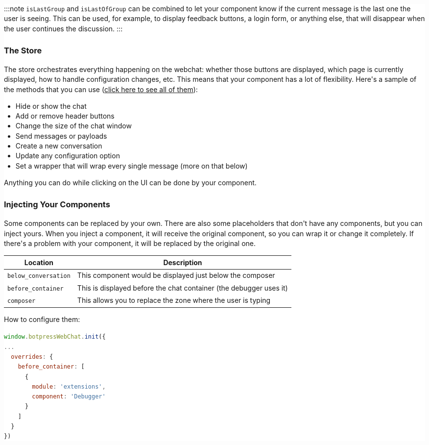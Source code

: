 :::note
`isLastGroup` and `isLastOfGroup` can be combined to let your component know if the current message is the last one the user is seeing. This can be used, for example, to display feedback buttons, a login form, or anything else, that will disappear when the user continues the discussion.
:::

### The Store

The store orchestrates everything happening on the webchat: whether those buttons are displayed, which page is currently displayed, how to handle configuration changes, etc. This means that your component has a lot of flexibility. Here's a sample of the methods that you can use ([click here to see all of them](https://github.com/botpress/botpress/tree/master/modules/channel-web/src/views/lite/store)):

- Hide or show the chat
- Add or remove header buttons
- Change the size of the chat window
- Send messages or payloads
- Create a new conversation
- Update any configuration option
- Set a wrapper that will wrap every single message (more on that below)

Anything you can do while clicking on the UI can be done by your component.

### Injecting Your Components

Some components can be replaced by your own. There are also some placeholders that don't have any components, but you can inject yours. When you inject a component, it will receive the original component, so you can wrap it or change it completely. If there's a problem with your component, it will be replaced by the original one.

| Location           | Description                                                        |
| ------------------ | ------------------------------------------------------------------ |
| `below_conversation` | This component would be displayed just below the composer          |
| `before_container`   | This is displayed before the chat container (the debugger uses it) |
| `composer`           | This allows you to replace the zone where the user is typing       |

How to configure them:

```js
window.botpressWebChat.init({
...
  overrides: {
    before_container: [
      {
        module: 'extensions',
        component: 'Debugger'
      }
    ]
  }
})
```

